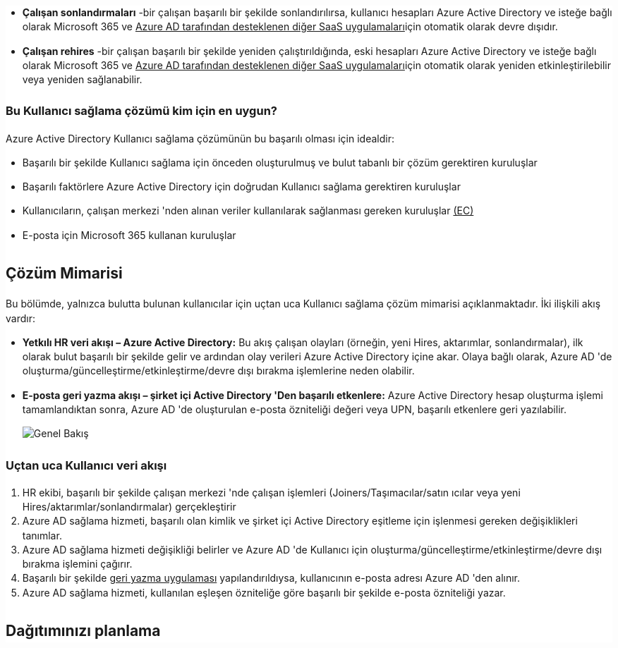 * **Çalışan sonlandırmaları** -bir çalışan başarılı bir şekilde sonlandırılırsa, kullanıcı hesapları Azure Active Directory ve isteğe bağlı olarak Microsoft 365 ve [Azure AD tarafından desteklenen diğer SaaS uygulamaları](../app-provisioning/user-provisioning.md)için otomatik olarak devre dışıdır.

* **Çalışan rehires** -bir çalışan başarılı bir şekilde yeniden çalıştırıldığında, eski hesapları Azure Active Directory ve isteğe bağlı olarak Microsoft 365 ve [Azure AD tarafından desteklenen diğer SaaS uygulamaları](../app-provisioning/user-provisioning.md)için otomatik olarak yeniden etkinleştirilebilir veya yeniden sağlanabilir.

### <a name="who-is-this-user-provisioning-solution-best-suited-for"></a>Bu Kullanıcı sağlama çözümü kim için en uygun?

Azure Active Directory Kullanıcı sağlama çözümünün bu başarılı olması için idealdir:

* Başarılı bir şekilde Kullanıcı sağlama için önceden oluşturulmuş ve bulut tabanlı bir çözüm gerektiren kuruluşlar

* Başarılı faktörlere Azure Active Directory için doğrudan Kullanıcı sağlama gerektiren kuruluşlar

* Kullanıcıların, çalışan merkezi 'nden alınan veriler kullanılarak sağlanması gereken kuruluşlar [(EC)](https://www.successfactors.com/products-services/core-hr-payroll/employee-central.html)

* E-posta için Microsoft 365 kullanan kuruluşlar

## <a name="solution-architecture"></a>Çözüm Mimarisi

Bu bölümde, yalnızca bulutta bulunan kullanıcılar için uçtan uca Kullanıcı sağlama çözüm mimarisi açıklanmaktadır. İki ilişkili akış vardır:

* **Yetkılı HR veri akışı – Azure Active Directory:** Bu akış çalışan olayları (örneğin, yeni Hires, aktarımlar, sonlandırmalar), ilk olarak bulut başarılı bir şekilde gelir ve ardından olay verileri Azure Active Directory içine akar. Olaya bağlı olarak, Azure AD 'de oluşturma/güncelleştirme/etkinleştirme/devre dışı bırakma işlemlerine neden olabilir.
* **E-posta geri yazma akışı – şirket içi Active Directory 'Den başarılı etkenlere:** Azure Active Directory hesap oluşturma işlemi tamamlandıktan sonra, Azure AD 'de oluşturulan e-posta özniteliği değeri veya UPN, başarılı etkenlere geri yazılabilir.

  ![Genel Bakış](./media/sap-successfactors-inbound-provisioning/sf2aad-overview.png)

### <a name="end-to-end-user-data-flow"></a>Uçtan uca Kullanıcı veri akışı

1. HR ekibi, başarılı bir şekilde çalışan merkezi 'nde çalışan işlemleri (Joiners/Taşımacılar/satın ıcılar veya yeni Hires/aktarımlar/sonlandırmalar) gerçekleştirir
2. Azure AD sağlama hizmeti, başarılı olan kimlik ve şirket içi Active Directory eşitleme için işlenmesi gereken değişiklikleri tanımlar.
3. Azure AD sağlama hizmeti değişikliği belirler ve Azure AD 'de Kullanıcı için oluşturma/güncelleştirme/etkinleştirme/devre dışı bırakma işlemini çağırır.
4. Başarılı bir şekilde [geri yazma uygulaması](sap-successfactors-writeback-tutorial.md) yapılandırıldıysa, kullanıcının e-posta adresı Azure AD 'den alınır. 
5. Azure AD sağlama hizmeti, kullanılan eşleşen özniteliğe göre başarılı bir şekilde e-posta özniteliği yazar.

## <a name="planning-your-deployment"></a>Dağıtımınızı planlama
